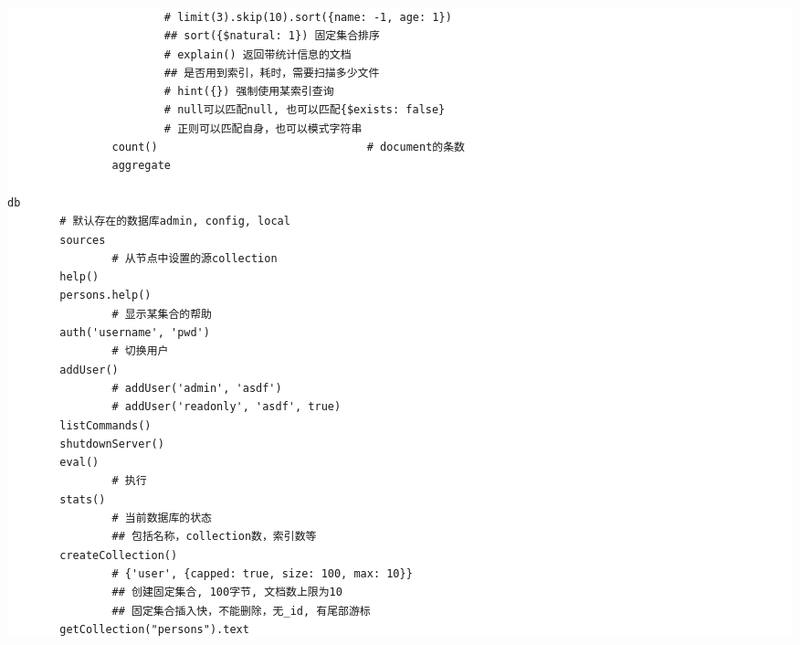                             # limit(3).skip(10).sort({name: -1, age: 1})
                            ## sort({$natural: 1}) 固定集合排序
                            # explain() 返回带统计信息的文档
                            ## 是否用到索引，耗时，需要扫描多少文件
                            # hint({}) 强制使用某索引查询
                            # null可以匹配null, 也可以匹配{$exists: false}        
                            # 正则可以匹配自身，也可以模式字符串
                    count()                                # document的条数
                    aggregate

    db
            # 默认存在的数据库admin, config, local
            sources
                    # 从节点中设置的源collection
            help()
            persons.help()
                    # 显示某集合的帮助
            auth('username', 'pwd')
                    # 切换用户
            addUser()
                    # addUser('admin', 'asdf')
                    # addUser('readonly', 'asdf', true)
            listCommands()
            shutdownServer()
            eval()
                    # 执行
            stats()                                        
                    # 当前数据库的状态
                    ## 包括名称，collection数，索引数等
            createCollection()
                    # {'user', {capped: true, size: 100, max: 10}} 
                    ## 创建固定集合, 100字节, 文档数上限为10
                    ## 固定集合插入快，不能删除，无_id, 有尾部游标
            getCollection("persons").text